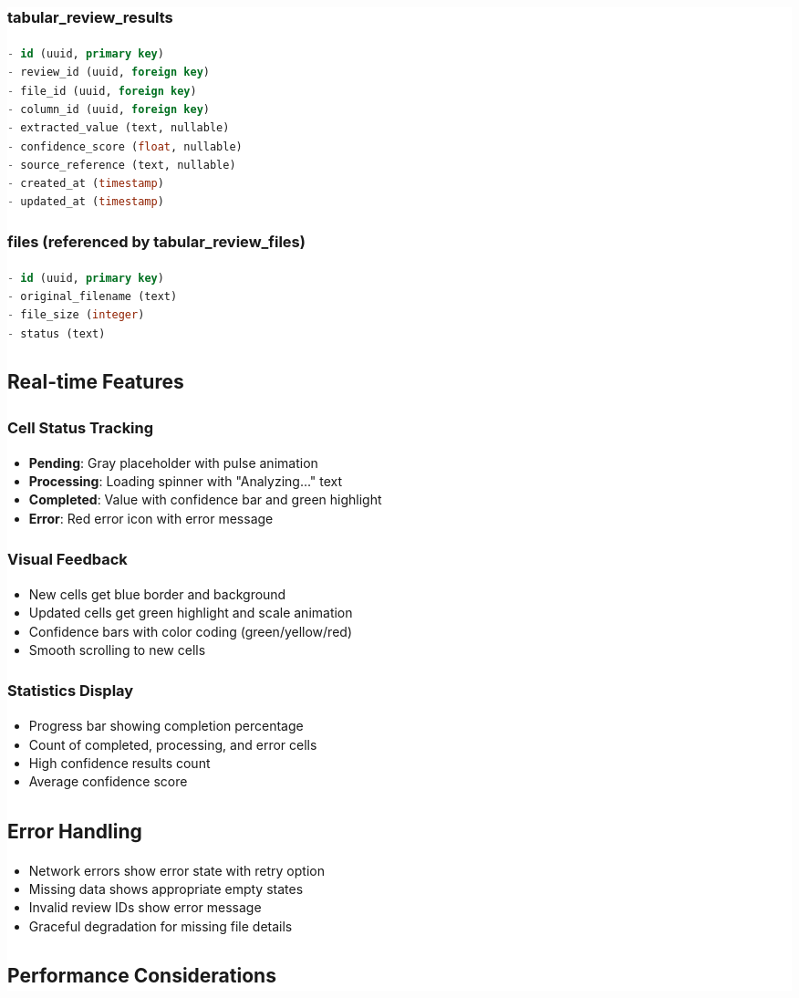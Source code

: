 ### tabular_review_results
```sql
- id (uuid, primary key)
- review_id (uuid, foreign key)
- file_id (uuid, foreign key)
- column_id (uuid, foreign key)
- extracted_value (text, nullable)
- confidence_score (float, nullable)
- source_reference (text, nullable)
- created_at (timestamp)
- updated_at (timestamp)
```

### files (referenced by tabular_review_files)
```sql
- id (uuid, primary key)
- original_filename (text)
- file_size (integer)
- status (text)
```

## Real-time Features

### Cell Status Tracking
- **Pending**: Gray placeholder with pulse animation
- **Processing**: Loading spinner with "Analyzing..." text
- **Completed**: Value with confidence bar and green highlight
- **Error**: Red error icon with error message

### Visual Feedback
- New cells get blue border and background
- Updated cells get green highlight and scale animation
- Confidence bars with color coding (green/yellow/red)
- Smooth scrolling to new cells

### Statistics Display
- Progress bar showing completion percentage
- Count of completed, processing, and error cells
- High confidence results count
- Average confidence score

## Error Handling

- Network errors show error state with retry option
- Missing data shows appropriate empty states
- Invalid review IDs show error message
- Graceful degradation for missing file details

## Performance Considerations
